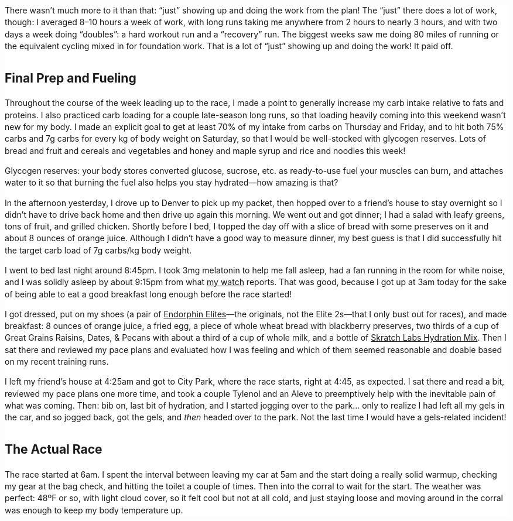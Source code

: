 There wasn’t much more to it than that: “just” showing up and doing the work from the plan! The “just” there does a lot of work, though: I averaged 8–10 hours a week of work, with long runs taking me anywhere from 2 hours to nearly 3 hours, and with two days a week doing “doubles”: a hard workout run and a “recovery” run. The biggest weeks saw me doing 80 miles of running or the equivalent cycling mixed in for foundation work. That is a lot of “just” showing up and doing the work! It paid off.

## Final Prep and Fueling

Throughout the course of the week leading up to the race, I made a point to generally increase my carb intake relative to fats and proteins. I also practiced carb loading for a couple late-season long runs, so that loading heavily coming into this weekend wasn’t new for my body. I made an explicit goal to get at least 70% of my intake from carbs on Thursday and Friday, and to hit both 75% carbs and 7g carbs for every kg of body weight on Saturday, so that I would be well-stocked with glycogen reserves. Lots of bread and fruit and cereals and vegetables and honey and maple syrup and rice and noodles this week!

<aside>

Glycogen reserves: your body stores converted glucose, sucrose, etc. as ready-to-use fuel your muscles can burn, and attaches water to it so that burning the fuel also helps you stay hydrated—how amazing is that?

</aside>

In the afternoon yesterday, I drove up to Denver to pick up my packet, then hopped over to a friend’s house to stay overnight so I didn’t have to drive back home and then drive up again this morning. We went out and got dinner; I had a salad with leafy greens, tons of fruit, and grilled chicken. Shortly before I bed, I topped the day off with a slice of bread with some preserves on it and about 8 ounces of orange juice. Although I didn’t have a good way to measure dinner, my best guess is that I did successfully hit the target carb load of 7g carbs/kg body weight.

I went to bed last night around 8:45pm. I took 3mg melatonin to help me fall asleep, had a fan running in the room for white noise, and I was solidly asleep by about 9:15pm from what [my watch][garmin] reports. That was good, because I got up at 3am today for the sake of being able to eat a good breakfast long enough before the race started!

[garmin]: https://www.garmin.com/en-US/p/780139/pn/010-02641-00/

I got dressed, put on my shoes (a pair of [Endorphin Elites][ee]—the originals, not the Elite 2s—that I only bust out for races), and made breakfast: 8 ounces of orange juice, a fried egg, a piece of whole wheat bread with blackberry preserves, two thirds of a cup of Great Grains Raisins, Dates, & Pecans with about a third of a cup of whole milk, and a bottle of [Skratch Labs Hydration Mix][slhm]. Then I sat there and reviewed my pace plans and evaluated how I was feeling and which of them seemed reasonable and doable based on my recent training runs.

[ee]: https://www.saucony.com/en/endorphin-elite/54180M.html
[slhm]: https://thefeed.com/products/skratch-labs-exercise-hydration-mix?variant=47615731912

I left my friend’s house at 4:25am and got to City Park, where the race starts, right at 4:45, as expected. I sat there and read a bit, reviewed my pace plans one more time, and took a couple Tylenol and an Aleve to preemptively help with the inevitable pain of what was coming. Then: bib on, last bit of hydration, and I started jogging over to the park… only to realize I had left all my gels in the car, and so jogged back, got the gels, and *then* headed over to the park. Not the last time I would have a gels-related incident!

## The Actual Race

The race started at 6am. I spent the interval between leaving my car at 5am and the start doing a really solid warmup, checking my gear at the bag check, and hitting the toilet a couple of times. Then into the corral to wait for the start. The weather was perfect: 48ºF or so, with light cloud cover, so it felt cool but not at all cold, and just staying loose and moving around in the corral was enough to keep my body temperature up.


[strava]: https://www.strava.com/activities/14520770715
[^bq]: Presumably, anyway: [the official qualifying time][bqt] for men my age is 3:00:00, and even accounting for the [adjustment][bqta] they make to keep the field size reasonable based on how many people hit that, it would have to be a *massive* adjustment to eat up over 11 minutes. Previous such adjustments have been in the 5–6-minute range.
[bqt]: https://www.baa.org/races/boston-marathon/qualify#:~:text=2026%20Boston%20Marathon%20Qualifying%20Times
[bqta]: https://www.baa.org/races/boston-marathon/qualify#:~:text=Qualifying%20History
[longview]: https://v5.chriskrycho.com/journal/2024-longview-half-marathon-race-report/
[8020]: https://www.8020endurance.com
[l3maintenance]: https://www.trainingpeaks.com/training-plans/running/tp-273946/80-20-running-2021-edition-run-maintenance-level-3-4-to-7-hours-per-week
[l3marathon]: https://www.trainingpeaks.com/training-plans/running/marathon/tp-107698/80-20-running-marathon-level-3-hr-based-5-5-to-10-5-hours-per-week
[l3rf]: https://www.trainingpeaks.com/training-plans/running/tp-303721/80-20-running-2025-edition-run-faster-level-3
[l3hm]: https://www.trainingpeaks.com/training-plans/running/half-marathon/tp-107716/80-20-running-half-marathon-level-3-hr-based-5-to-9-hours-per-week
[mtm]: https://www.8020endurance.com/mastering-the-marathon/
[cassis-tg]: https://thefeed.com/products/amacx-turbo-gel?variant=40201421783103
[citrus-tg]: https://thefeed.com/products/amacx-turbo-gel?variant=40201421815871
[sdg]: https://thefeed.com/products/amacx-drink-gel?variant=40201436627007
[rdg]: https://thefeed.com/products/amacx-drink-gel?variant=40201436627007
[cdg]: https://thefeed.com/products/amacx-drink-gel?variant=40201436659775
[gef]: https://www.gatorade.com/powders/endurance-formula/orange-powder-32-oz-canister-00052000322804
[^hs]: I would have been fine: I could have just snagged one of the Honey Stinger gels available on course, but I didn’t want to lose a gel and I didn’t want to leave it there for someone else to slip or trip on. I sure would have loved to get those 10 seconds back and have the time be 2:48:29 instead, though!
[^higher]: Some athletes are aiming even higher, but 70–90g/hour is a pretty common recommendation.